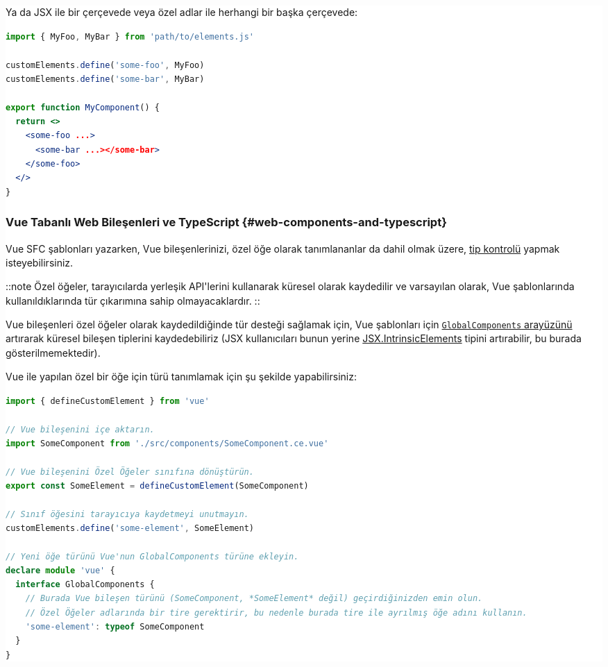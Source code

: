 Ya da JSX ile bir çerçevede veya özel adlar ile herhangi bir başka çerçevede:

```jsx
import { MyFoo, MyBar } from 'path/to/elements.js'

customElements.define('some-foo', MyFoo)
customElements.define('some-bar', MyBar)

export function MyComponent() {
  return <>
    <some-foo ...>
      <some-bar ...></some-bar>
    </some-foo>
  </>
}
```

### Vue Tabanlı Web Bileşenleri ve TypeScript {#web-components-and-typescript}

Vue SFC şablonları yazarken, Vue bileşenlerinizi, özel öğe olarak tanımlananlar da dahil olmak üzere, [tip kontrolü](https://guide/scaling-up/tooling.html#typescript) yapmak isteyebilirsiniz.

::note
Özel öğeler, tarayıcılarda yerleşik API'lerini kullanarak küresel olarak kaydedilir ve varsayılan olarak, Vue şablonlarında kullanıldıklarında tür çıkarımına sahip olmayacaklardır.
::

Vue bileşenleri özel öğeler olarak kaydedildiğinde tür desteği sağlamak için, Vue şablonları için [`GlobalComponents` arayüzünü](https://github.com/vuejs/language-tools/wiki/Global-Component-Types) artırarak küresel bileşen tiplerini kaydedebiliriz (JSX kullanıcıları bunun yerine [JSX.IntrinsicElements](https://www.typescriptlang.org/docs/handbook/jsx.html#intrinsic-elements) tipini artırabilir, bu burada gösterilmemektedir).

Vue ile yapılan özel bir öğe için türü tanımlamak için şu şekilde yapabilirsiniz:

```typescript
import { defineCustomElement } from 'vue'

// Vue bileşenini içe aktarın.
import SomeComponent from './src/components/SomeComponent.ce.vue'

// Vue bileşenini Özel Öğeler sınıfına dönüştürün.
export const SomeElement = defineCustomElement(SomeComponent)

// Sınıf öğesini tarayıcıya kaydetmeyi unutmayın.
customElements.define('some-element', SomeElement)

// Yeni öğe türünü Vue'nun GlobalComponents türüne ekleyin.
declare module 'vue' {
  interface GlobalComponents {
    // Burada Vue bileşen türünü (SomeComponent, *SomeElement* değil) geçirdiğinizden emin olun.
    // Özel Öğeler adlarında bir tire gerektirir, bu nedenle burada tire ile ayrılmış öğe adını kullanın.
    'some-element': typeof SomeComponent
  }
}
```